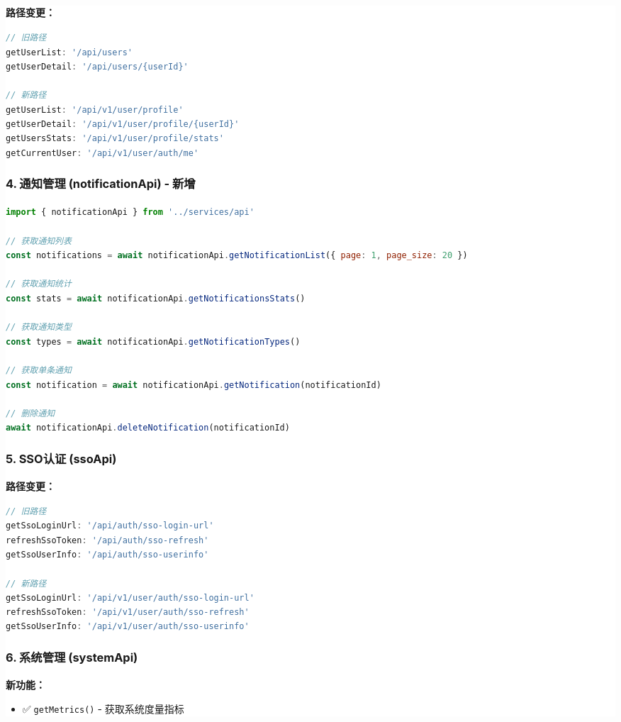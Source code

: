 **路径变更：**
```javascript
// 旧路径
getUserList: '/api/users'
getUserDetail: '/api/users/{userId}'

// 新路径
getUserList: '/api/v1/user/profile'
getUserDetail: '/api/v1/user/profile/{userId}'
getUsersStats: '/api/v1/user/profile/stats'
getCurrentUser: '/api/v1/user/auth/me'
```

### 4. **通知管理 (notificationApi) - 新增**

```javascript
import { notificationApi } from '../services/api'

// 获取通知列表
const notifications = await notificationApi.getNotificationList({ page: 1, page_size: 20 })

// 获取通知统计
const stats = await notificationApi.getNotificationsStats()

// 获取通知类型
const types = await notificationApi.getNotificationTypes()

// 获取单条通知
const notification = await notificationApi.getNotification(notificationId)

// 删除通知
await notificationApi.deleteNotification(notificationId)
```

### 5. **SSO认证 (ssoApi)**

**路径变更：**
```javascript
// 旧路径
getSsoLoginUrl: '/api/auth/sso-login-url'
refreshSsoToken: '/api/auth/sso-refresh'
getSsoUserInfo: '/api/auth/sso-userinfo'

// 新路径
getSsoLoginUrl: '/api/v1/user/auth/sso-login-url'
refreshSsoToken: '/api/v1/user/auth/sso-refresh'
getSsoUserInfo: '/api/v1/user/auth/sso-userinfo'
```

### 6. **系统管理 (systemApi)**

**新功能：**
- ✅ `getMetrics()` - 获取系统度量指标
